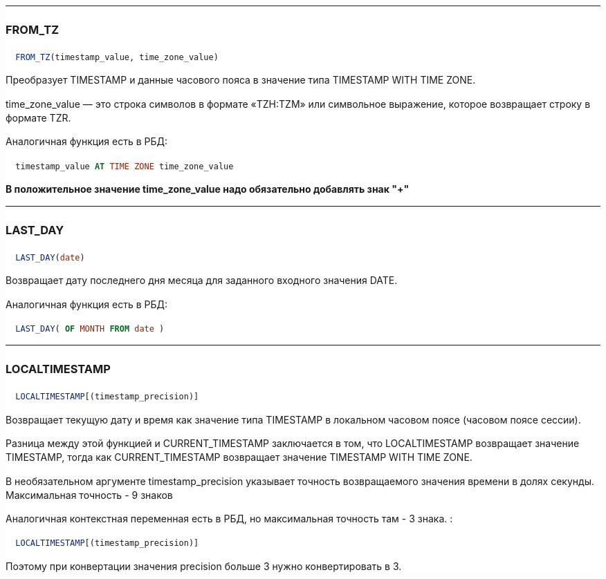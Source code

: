 --------------------------------

### FROM_TZ

```sql 
  FROM_TZ(timestamp_value, time_zone_value)
```

Преобразует TIMESTAMP и данные часового пояса в значение типа TIMESTAMP WITH TIME ZONE.

time_zone_value — это строка символов в формате «TZH:TZM» или символьное выражение, которое возвращает строку в формате TZR.

Аналогичная функция есть в РБД:

```sql 
  timestamp_value AT TIME ZONE time_zone_value
```

**В положительное значение time_zone_value надо обязательно добавлять знак "+"**

--------------------------------

### LAST_DAY

```sql 
  LAST_DAY(date)
```

Возвращает дату последнего дня месяца для заданного входного значения DATE.

Аналогичная функция есть в РБД:

```sql 
  LAST_DAY( OF MONTH FROM date )
```

--------------------------------

### LOCALTIMESTAMP

```sql 
  LOCALTIMESTAMP[(timestamp_precision)]
```

Возвращает текущую дату и время как значение типа TIMESTAMP в локальном часовом поясе (часовом поясе сессии).

Разница между этой функцией и CURRENT_TIMESTAMP заключается в том, что LOCALTIMESTAMP возвращает значение TIMESTAMP, тогда как CURRENT_TIMESTAMP возвращает значение TIMESTAMP WITH TIME ZONE.

В необязательном аргументе timestamp_precision указывает точность возвращаемого значения времени в долях секунды. Максимальная точность - 9 знаков

Аналогичная контекстная переменная есть в РБД, но максимальная точность там - 3 знака. :

```sql 
  LOCALTIMESTAMP[(timestamp_precision)]
```
Поэтому при конвертации значения precision больше 3 нужно конвертировать в 3.
